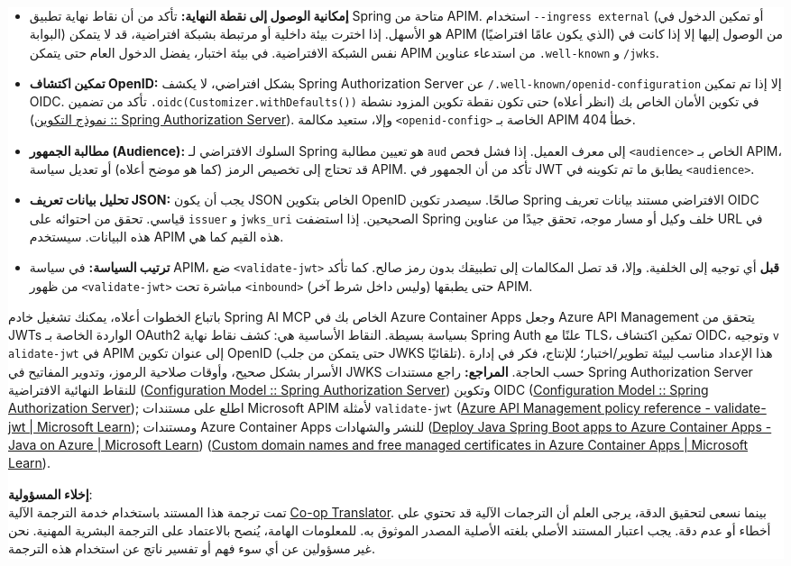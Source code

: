 - **إمكانية الوصول إلى نقطة النهاية:** تأكد من أن نقاط نهاية تطبيق Spring متاحة من APIM. استخدام `--ingress external` (أو تمكين الدخول في البوابة) هو الأسهل. إذا اخترت بيئة داخلية أو مرتبطة بشبكة افتراضية، قد لا يتمكن APIM (الذي يكون عامًا افتراضيًا) من الوصول إليها إلا إذا كانت في نفس الشبكة الافتراضية. في بيئة اختبار، يفضل الدخول العام حتى يتمكن APIM من استدعاء عناوين `.well-known` و `/jwks`.

- **تمكين اكتشاف OpenID:** بشكل افتراضي، لا يكشف Spring Authorization Server عن `/.well-known/openid-configuration` إلا إذا تم تمكين OIDC. تأكد من تضمين `.oidc(Customizer.withDefaults())` في تكوين الأمان الخاص بك (انظر أعلاه) حتى تكون نقطة تكوين المزود نشطة ([نموذج التكوين :: Spring Authorization Server](https://docs.spring.io/spring-authorization-server/reference/configuration-model.html#:~:text=.securityMatcher%28authorizationServerConfigurer.getEndpointsMatcher%28%29%29%20.with%28authorizationServerConfigurer%2C%20%28authorizationServer%29%20,%29%3B%20return%20http.build)). وإلا، ستعيد مكالمة `<openid-config>` الخاصة بـ APIM خطأ 404.

- **مطالبة الجمهور (Audience):** السلوك الافتراضي لـ Spring هو تعيين مطالبة `aud` إلى معرف العميل. إذا فشل فحص `<audience>` الخاص بـ APIM، قد تحتاج إلى تخصيص الرمز (كما هو موضح أعلاه) أو تعديل سياسة APIM. تأكد من أن الجمهور في JWT يطابق ما تم تكوينه في `<audience>`.

- **تحليل بيانات تعريف JSON:** يجب أن يكون JSON الخاص بتكوين OpenID صالحًا. سيصدر تكوين Spring الافتراضي مستند بيانات تعريف OIDC قياسي. تحقق من احتوائه على `issuer` و `jwks_uri` الصحيحين. إذا استضفت Spring خلف وكيل أو مسار موجه، تحقق جيدًا من عناوين URL في هذه البيانات. سيستخدم APIM هذه القيم كما هي.

- **ترتيب السياسة:** في سياسة APIM، ضع `<validate-jwt>` **قبل** أي توجيه إلى الخلفية. وإلا، قد تصل المكالمات إلى تطبيقك بدون رمز صالح. كما تأكد من ظهور `<validate-jwt>` مباشرة تحت `<inbound>` (وليس داخل شرط آخر) حتى يطبقها APIM.

باتباع الخطوات أعلاه، يمكنك تشغيل خادم Spring AI MCP الخاص بك في Azure Container Apps وجعل Azure API Management يتحقق من JWTs الواردة الخاصة بـ OAuth2 بسياسة بسيطة. النقاط الأساسية هي: كشف نقاط نهاية Spring Auth علنًا مع TLS، تمكين اكتشاف OIDC، وتوجيه `validate-jwt` في APIM إلى عنوان تكوين OpenID (حتى يتمكن من جلب JWKS تلقائيًا). هذا الإعداد مناسب لبيئة تطوير/اختبار؛ للإنتاج، فكر في إدارة الأسرار بشكل صحيح، وأوقات صلاحية الرموز، وتدوير المفاتيح في JWKS حسب الحاجة.
**المراجع:** راجع مستندات Spring Authorization Server للنقاط النهائية الافتراضية ([Configuration Model :: Spring Authorization Server](https://docs.spring.io/spring-authorization-server/reference/configuration-model.html#:~:text=public%20static%20Builder%20builder%28%29%20,oauth2%2Fauthorize)) وتكوين OIDC ([Configuration Model :: Spring Authorization Server](https://docs.spring.io/spring-authorization-server/reference/configuration-model.html#:~:text=.securityMatcher%28authorizationServerConfigurer.getEndpointsMatcher%28%29%29%20.with%28authorizationServerConfigurer%2C%20%28authorizationServer%29%20,%29%3B%20return%20http.build)); اطلع على مستندات Microsoft APIM لأمثلة `validate-jwt` ([Azure API Management policy reference - validate-jwt | Microsoft Learn](https://learn.microsoft.com/en-us/azure/api-management/validate-jwt-policy#:~:text=Microsoft%20Entra%20ID%20single%20tenant,token%20validation)); ومستندات Azure Container Apps للنشر والشهادات ([Deploy Java Spring Boot apps to Azure Container Apps - Java on Azure | Microsoft Learn](https://learn.microsoft.com/en-us/azure/developer/java/identity/deploy-spring-boot-to-azure-container-apps#:~:text=Now%20you%20can%20deploy%20your,CLI%20command)) ([Custom domain names and free managed certificates in Azure Container Apps | Microsoft Learn](https://learn.microsoft.com/en-us/azure/container-apps/custom-domains-managed-certificates#:~:text=Free%20certificate%20requirements)).

**إخلاء المسؤولية**:  
تمت ترجمة هذا المستند باستخدام خدمة الترجمة الآلية [Co-op Translator](https://github.com/Azure/co-op-translator). بينما نسعى لتحقيق الدقة، يرجى العلم أن الترجمات الآلية قد تحتوي على أخطاء أو عدم دقة. يجب اعتبار المستند الأصلي بلغته الأصلية المصدر الموثوق به. للمعلومات الهامة، يُنصح بالاعتماد على الترجمة البشرية المهنية. نحن غير مسؤولين عن أي سوء فهم أو تفسير ناتج عن استخدام هذه الترجمة.